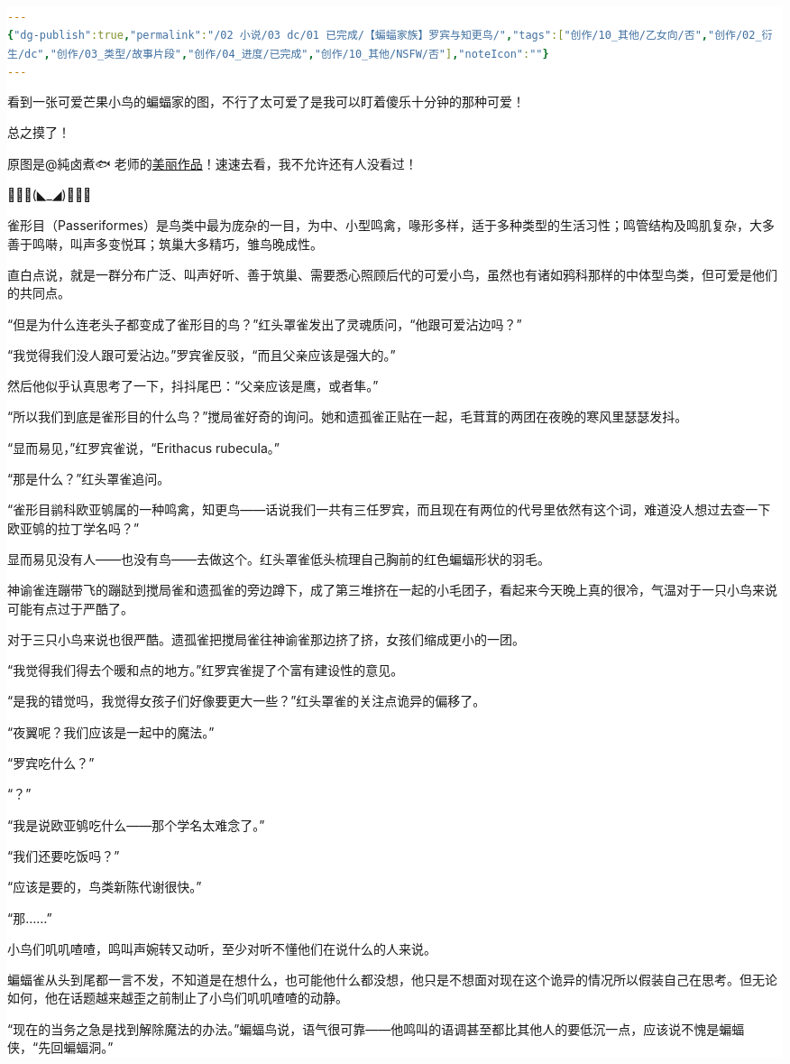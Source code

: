 ```yaml
---
{"dg-publish":true,"permalink":"/02 小说/03 dc/01 已完成/【蝙蝠家族】罗宾与知更鸟/","tags":["创作/10_其他/乙女向/否","创作/02_衍生/dc","创作/03_类型/故事片段","创作/04_进度/已完成","创作/10_其他/NSFW/否"],"noteIcon":""}
---
```



看到一张可爱芒果小鸟的蝙蝠家的图，不行了太可爱了是我可以盯着傻乐十分钟的那种可爱！

总之摸了！

原图是@純卤煮🐟 老师的[美丽作品](https://h159830225.lofter.com/post/4d05ca4b_2bdd743f6?incantation=rzLrLQGcrn0n)！速速去看，我不允许还有人没看过！

🦇🦇🦇(◣_◢)🦇🦇🦇

雀形目（Passeriformes）是鸟类中最为庞杂的一目，为中、小型鸣禽，喙形多样，适于多种类型的生活习性；鸣管结构及鸣肌复杂，大多善于鸣啭，叫声多变悦耳；筑巢大多精巧，雏鸟晚成性。

直白点说，就是一群分布广泛、叫声好听、善于筑巢、需要悉心照顾后代的可爱小鸟，虽然也有诸如鸦科那样的中体型鸟类，但可爱是他们的共同点。

“但是为什么连老头子都变成了雀形目的鸟？”红头罩雀发出了灵魂质问，“他跟可爱沾边吗？”

“我觉得我们没人跟可爱沾边。”罗宾雀反驳，“而且父亲应该是强大的。”

然后他似乎认真思考了一下，抖抖尾巴：“父亲应该是鹰，或者隼。”

“所以我们到底是雀形目的什么鸟？”搅局雀好奇的询问。她和遗孤雀正贴在一起，毛茸茸的两团在夜晚的寒风里瑟瑟发抖。

“显而易见，”红罗宾雀说，“Erithacus rubecula。”

“那是什么？”红头罩雀追问。

“雀形目鹟科欧亚鸲属的一种鸣禽，知更鸟——话说我们一共有三任罗宾，而且现在有两位的代号里依然有这个词，难道没人想过去查一下欧亚鸲的拉丁学名吗？”

显而易见没有人——也没有鸟——去做这个。红头罩雀低头梳理自己胸前的红色蝙蝠形状的羽毛。

神谕雀连蹦带飞的蹦跶到搅局雀和遗孤雀的旁边蹲下，成了第三堆挤在一起的小毛团子，看起来今天晚上真的很冷，气温对于一只小鸟来说可能有点过于严酷了。

对于三只小鸟来说也很严酷。遗孤雀把搅局雀往神谕雀那边挤了挤，女孩们缩成更小的一团。

“我觉得我们得去个暖和点的地方。”红罗宾雀提了个富有建设性的意见。

“是我的错觉吗，我觉得女孩子们好像要更大一些？”红头罩雀的关注点诡异的偏移了。

“夜翼呢？我们应该是一起中的魔法。”

“罗宾吃什么？”

“？”

“我是说欧亚鸲吃什么——那个学名太难念了。”

“我们还要吃饭吗？”

“应该是要的，鸟类新陈代谢很快。”

“那……”

小鸟们叽叽喳喳，鸣叫声婉转又动听，至少对听不懂他们在说什么的人来说。

蝙蝠雀从头到尾都一言不发，不知道是在想什么，也可能他什么都没想，他只是不想面对现在这个诡异的情况所以假装自己在思考。但无论如何，他在话题越来越歪之前制止了小鸟们叽叽喳喳的动静。

“现在的当务之急是找到解除魔法的办法。”蝙蝠鸟说，语气很可靠——他鸣叫的语调甚至都比其他人的要低沉一点，应该说不愧是蝙蝠侠，“先回蝙蝠洞。”
